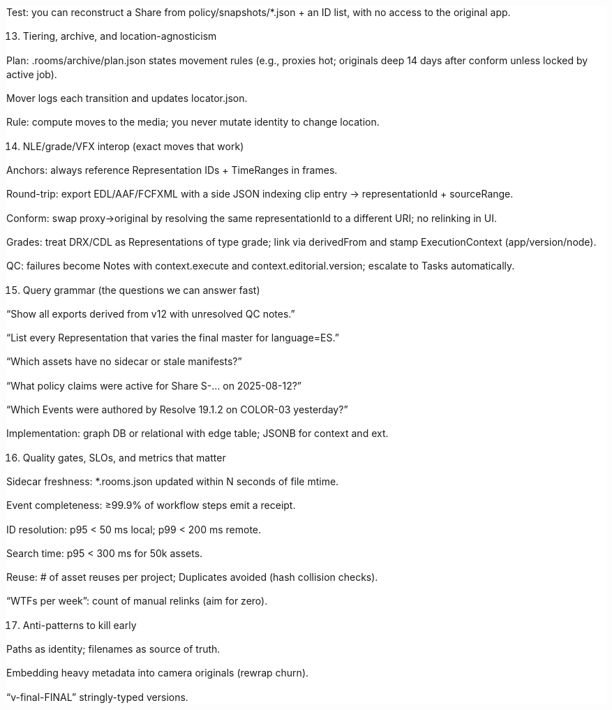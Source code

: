 Test: you can reconstruct a Share from policy/snapshots/*.json + an ID list, with no access to the original app.

13) Tiering, archive, and location-agnosticism

Plan: .rooms/archive/plan.json states movement rules (e.g., proxies hot; originals deep 14 days after conform unless locked by active job).

Mover logs each transition and updates locator.json.

Rule: compute moves to the media; you never mutate identity to change location.

14) NLE/grade/VFX interop (exact moves that work)

Anchors: always reference Representation IDs + TimeRanges in frames.

Round-trip: export EDL/AAF/FCFXML with a side JSON indexing clip entry → representationId + sourceRange.

Conform: swap proxy→original by resolving the same representationId to a different URI; no relinking in UI.

Grades: treat DRX/CDL as Representations of type grade; link via derivedFrom and stamp ExecutionContext (app/version/node).

QC: failures become Notes with context.execute and context.editorial.version; escalate to Tasks automatically.

15) Query grammar (the questions we can answer fast)

“Show all exports derived from v12 with unresolved QC notes.”

“List every Representation that varies the final master for language=ES.”

“Which assets have no sidecar or stale manifests?”

“What policy claims were active for Share S-… on 2025-08-12?”

“Which Events were authored by Resolve 19.1.2 on COLOR-03 yesterday?”

Implementation: graph DB or relational with edge table; JSONB for context and ext.

16) Quality gates, SLOs, and metrics that matter

Sidecar freshness: *.rooms.json updated within N seconds of file mtime.

Event completeness: ≥99.9% of workflow steps emit a receipt.

ID resolution: p95 < 50 ms local; p99 < 200 ms remote.

Search time: p95 < 300 ms for 50k assets.

Reuse: # of asset reuses per project; Duplicates avoided (hash collision checks).

“WTFs per week”: count of manual relinks (aim for zero).

17) Anti-patterns to kill early

Paths as identity; filenames as source of truth.

Embedding heavy metadata into camera originals (rewrap churn).

“v-final-FINAL” stringly-typed versions.
